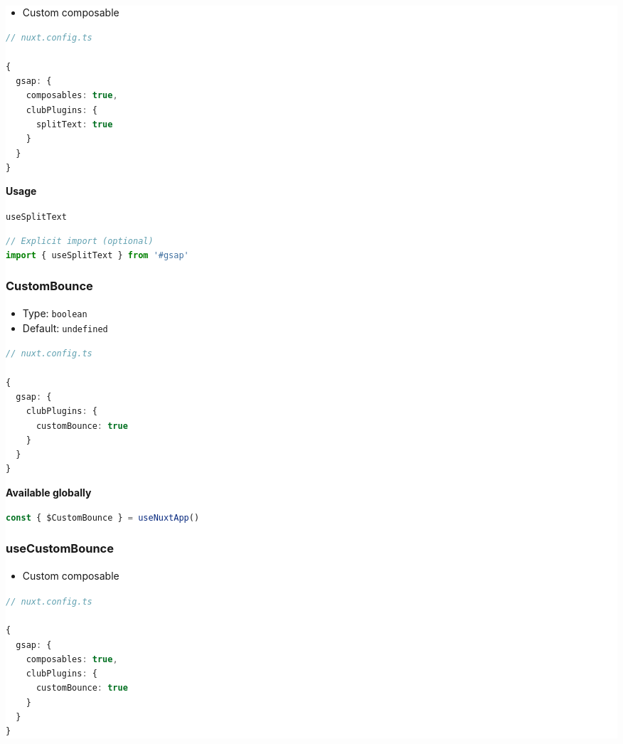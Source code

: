 - Custom composable

```ts
// nuxt.config.ts

{
  gsap: {
    composables: true,
    clubPlugins: {
      splitText: true
    }
  }
}
```

**Usage**

```ts
useSplitText
```

```ts
// Explicit import (optional)
import { useSplitText } from '#gsap'
```

### CustomBounce

- Type: `boolean`
- Default: `undefined`

```ts
// nuxt.config.ts

{
  gsap: {
    clubPlugins: {
      customBounce: true
    }
  }
}
```

**Available globally**

```ts
const { $CustomBounce } = useNuxtApp()
```

### useCustomBounce

- Custom composable

```ts
// nuxt.config.ts

{
  gsap: {
    composables: true,
    clubPlugins: {
      customBounce: true
    }
  }
}
```
